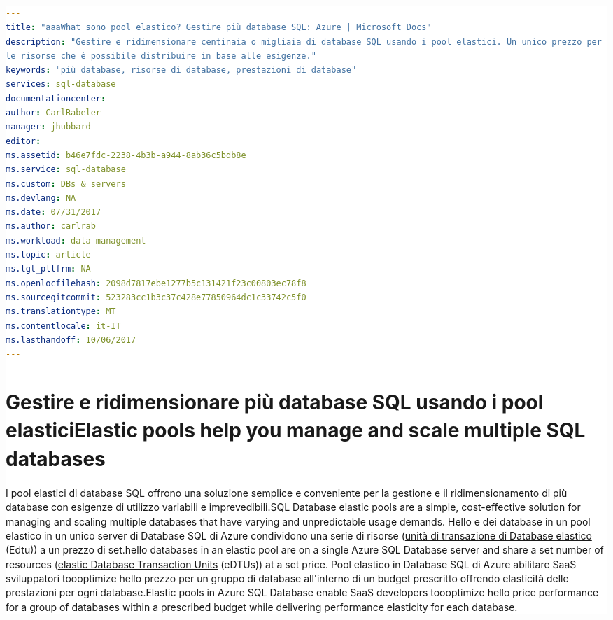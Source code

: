 ```yaml
---
title: "aaaWhat sono pool elastico? Gestire più database SQL: Azure | Microsoft Docs"
description: "Gestire e ridimensionare centinaia o migliaia di database SQL usando i pool elastici. Un unico prezzo per le risorse che è possibile distribuire in base alle esigenze."
keywords: "più database, risorse di database, prestazioni di database"
services: sql-database
documentationcenter: 
author: CarlRabeler
manager: jhubbard
editor: 
ms.assetid: b46e7fdc-2238-4b3b-a944-8ab36c5bdb8e
ms.service: sql-database
ms.custom: DBs & servers
ms.devlang: NA
ms.date: 07/31/2017
ms.author: carlrab
ms.workload: data-management
ms.topic: article
ms.tgt_pltfrm: NA
ms.openlocfilehash: 2098d7817ebe1277b5c131421f23c00803ec78f8
ms.sourcegitcommit: 523283cc1b3c37c428e77850964dc1c33742c5f0
ms.translationtype: MT
ms.contentlocale: it-IT
ms.lasthandoff: 10/06/2017
---
```

# <a name="elastic-pools-help-you-manage-and-scale-multiple-sql-databases"></a><span data-ttu-id="ec2c5-106">Gestire e ridimensionare più database SQL usando i pool elastici</span><span class="sxs-lookup"><span data-stu-id="ec2c5-106">Elastic pools help you manage and scale multiple SQL databases</span></span>

<span data-ttu-id="ec2c5-107">I pool elastici di database SQL offrono una soluzione semplice e conveniente per la gestione e il ridimensionamento di più database con esigenze di utilizzo variabili e imprevedibili.</span><span class="sxs-lookup"><span data-stu-id="ec2c5-107">SQL Database elastic pools are a simple, cost-effective solution for managing and scaling multiple databases that have varying and unpredictable usage demands.</span></span> <span data-ttu-id="ec2c5-108">Hello e dei database in un pool elastico in un unico server di Database SQL di Azure condividono una serie di risorse ([unità di transazione di Database elastico](sql-database-what-is-a-dtu.md) (Edtu)) a un prezzo di set.</span><span class="sxs-lookup"><span data-stu-id="ec2c5-108">hello databases in an elastic pool are on a single Azure SQL Database server and share a set number of resources ([elastic Database Transaction Units](sql-database-what-is-a-dtu.md) (eDTUs)) at a set price.</span></span> <span data-ttu-id="ec2c5-109">Pool elastico in Database SQL di Azure abilitare SaaS sviluppatori toooptimize hello prezzo per un gruppo di database all'interno di un budget prescritto offrendo elasticità delle prestazioni per ogni database.</span><span class="sxs-lookup"><span data-stu-id="ec2c5-109">Elastic pools in Azure SQL Database enable SaaS developers toooptimize hello price performance for a group of databases within a prescribed budget while delivering performance elasticity for each database.</span></span>   
